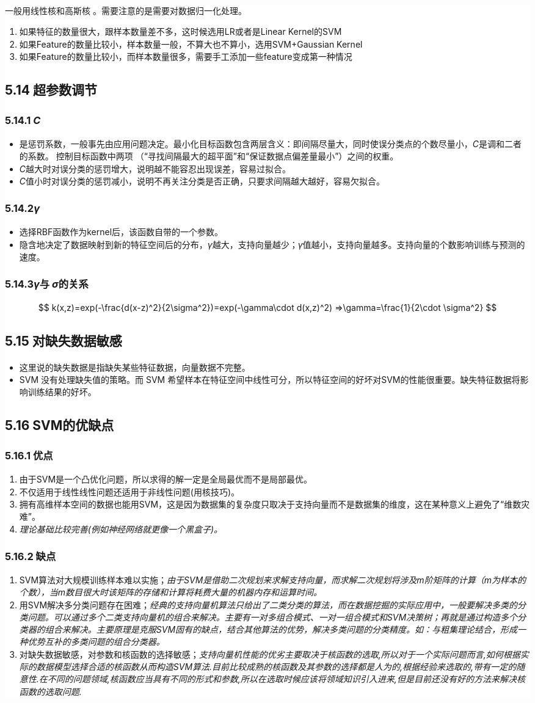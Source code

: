一般用线性核和高斯核 。需要注意的是需要对数据归一化处理。

1.  如果特征的数量很大，跟样本数量差不多，这时候选用LR或者是Linear Kernel的SVM
2.  如果Feature的数量比较小，样本数量一般，不算大也不算小，选用SVM+Gaussian Kernel
3.  如果Feature的数量比较小，而样本数量很多，需要手工添加一些feature变成第一种情况

## 5.14 超参数调节

### 5.14.1  $C$

-   是惩罚系数，一般事先由应用问题决定。最小化目标函数包含两层含义：即间隔尽量大，同时使误分类点的个数尽量小，$C$是调和二者的系数。 控制目标函数中两项 （“寻找间隔最大的超平面”和“保证数据点偏差量最小”）之间的权重。
-   $C$越大时对误分类的惩罚增大，说明越不能容忍出现误差，容易过拟合。
-   $C$值小时对误分类的惩罚减小，说明不再关注分类是否正确，只要求间隔越大越好，容易欠拟合。

### $5.14.2 \gamma$

-   选择RBF函数作为kernel后，该函数自带的一个参数。
-   隐含地决定了数据映射到新的特征空间后的分布，$\gamma$越大，支持向量越少；$\gamma$值越小，支持向量越多。支持向量的个数影响训练与预测的速度。

### $5.14.3 \gamma$与 $\sigma$的关系

$$
k(x,z)=exp(-\frac{d(x-z)^2}{2\sigma^2})=exp(-\gamma\cdot d(x,z)^2) =>\gamma=\frac{1}{2\cdot \sigma^2}
$$

## 5.15 对缺失数据敏感

-   这里说的缺失数据是指缺失某些特征数据，向量数据不完整。
-   SVM 没有处理缺失值的策略。而 SVM 希望样本在特征空间中线性可分，所以特征空间的好坏对SVM的性能很重要。缺失特征数据将影响训练结果的好坏。

## 5.16 SVM的优缺点

### 5.16.1 优点

1.  由于SVM是一个凸优化问题，所以求得的解一定是全局最优而不是局部最优。
2.  不仅适用于线性线性问题还适用于非线性问题(用核技巧)。
3.  拥有高维样本空间的数据也能用SVM，这是因为数据集的复杂度只取决于支持向量而不是数据集的维度，这在某种意义上避免了“维数灾难”。
4.  *理论基础比较完善(例如神经网络就更像一个黑盒子)。*

### 5.16.2 缺点

1.  SVM算法对大规模训练样本难以实施；*由于SVM是借助二次规划来求解支持向量，而求解二次规划将涉及m阶矩阵的计算（m为样本的个数），当m数目很大时该矩阵的存储和计算将耗费大量的机器内存和运算时间。*
2.  用SVM解决多分类问题存在困难；*经典的支持向量机算法只给出了二类分类的算法，而在数据挖掘的实际应用中，一般要解决多类的分类问题。可以通过多个二类支持向量机的组合来解决。主要有一对多组合模式、一对一组合模式和SVM决策树；再就是通过构造多个分类器的组合来解决。主要原理是克服SVM固有的缺点，结合其他算法的优势，解决多类问题的分类精度。如：与粗集理论结合，形成一种优势互补的多类问题的组合分类器。*
3.  对缺失数据敏感，对参数和核函数的选择敏感；*支持向量机性能的优劣主要取决于核函数的选取,所以对于一个实际问题而言,如何根据实际的数据模型选择合适的核函数从而构造SVM算法.目前比较成熟的核函数及其参数的选择都是人为的,根据经验来选取的,带有一定的随意性.在不同的问题领域,核函数应当具有不同的形式和参数,所以在选取时候应该将领域知识引入进来,但是目前还没有好的方法来解决核函数的选取问题.*
